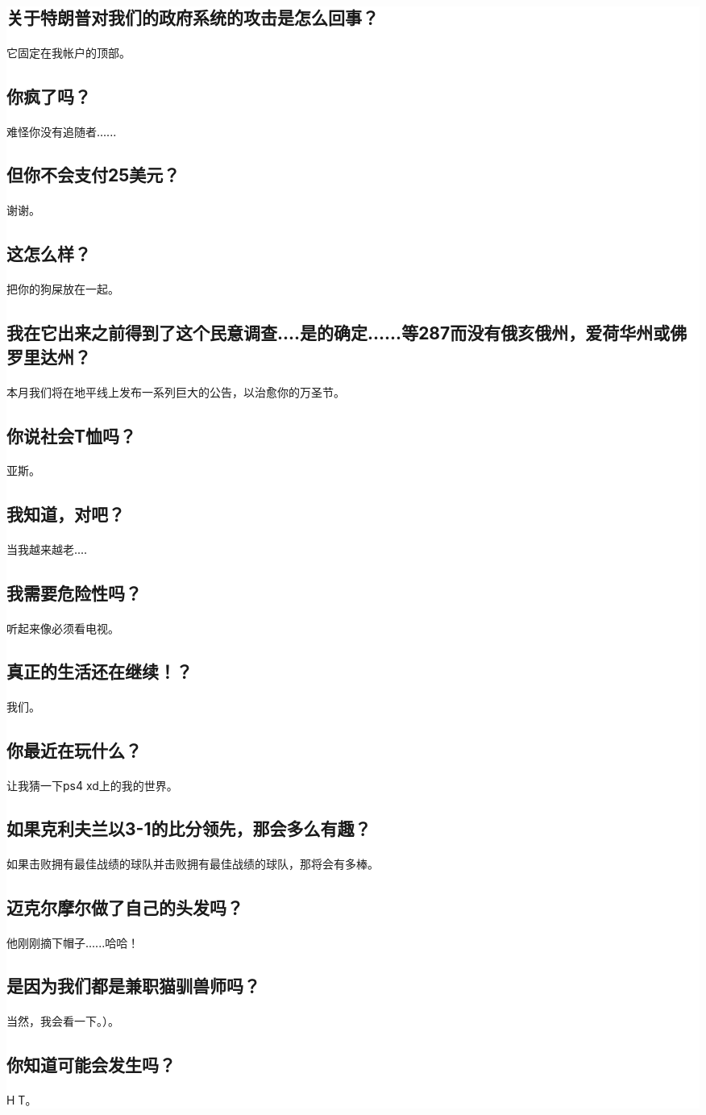 ## 关于特朗普对我们的政府系统的攻击是怎么回事？
它固定在我帐户的顶部。

## 你疯了吗？
难怪你没有追随者......

## 但你不会支付25美元？
谢谢。

## 这怎么样？
把你的狗屎放在一起。

## 我在它出来之前得到了这个民意调查....是的确定......等287而没有俄亥俄州，爱荷华州或佛罗里达州？
本月我们将在地平线上发布一系列巨大的公告，以治愈你的万圣节。

## 你说社会T恤吗？
亚斯。

##  我知道，对吧？
当我越来越老....

## 我需要危险性吗？
听起来像必须看电视。

## 真正的生活还在继续！？
我们。

## 你最近在玩什么？
让我猜一下ps4 xd上的我的世界。

## 如果克利夫兰以3-1的比分领先，那会多么有趣？
如果击败拥有最佳战绩的球队并击败拥有最佳战绩的球队，那将会有多棒。

## 迈克尔摩尔做了自己的头发吗？
他刚刚摘下帽子......哈哈！

## 是因为我们都是兼职猫驯兽师吗？
当然，我会看一下。）。

## 你知道可能会发生吗？
H T。

